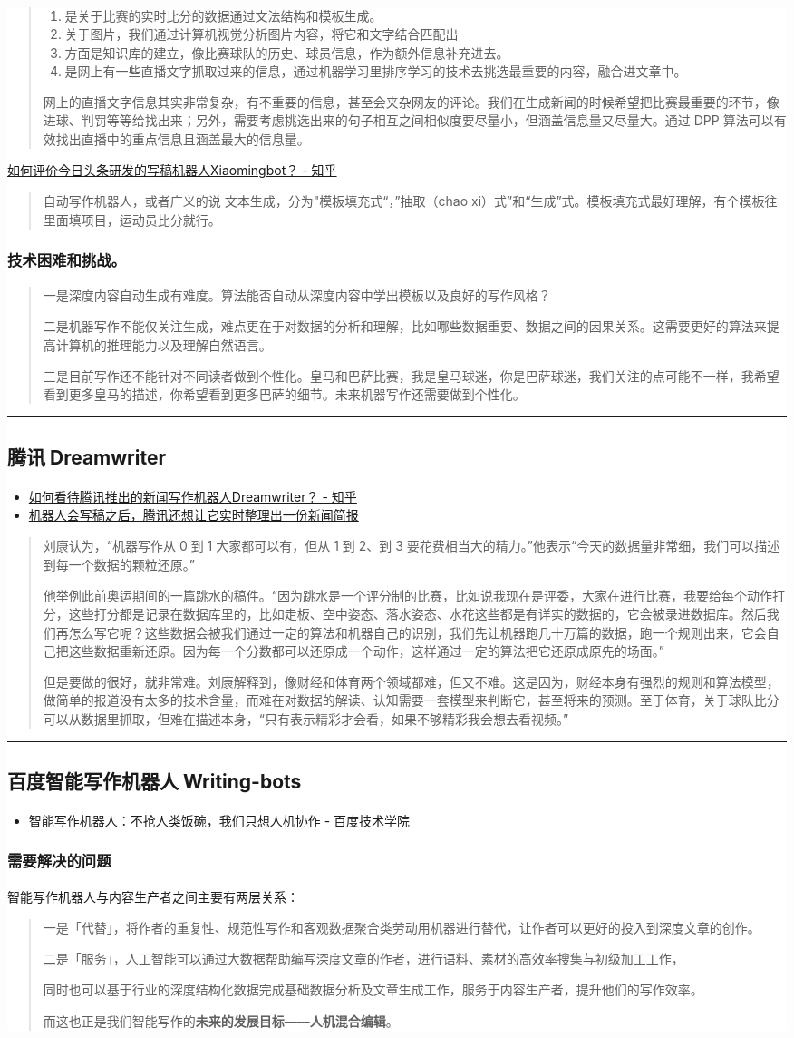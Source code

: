 
> 1. 是关于比赛的实时比分的数据通过文法结构和模板生成。
> 2. 关于图片，我们通过计算机视觉分析图片内容，将它和文字结合匹配出
> 3. 方面是知识库的建立，像比赛球队的历史、球员信息，作为额外信息补充进去。
> 4. 是网上有一些直播文字抓取过来的信息，通过机器学习里排序学习的技术去挑选最重要的内容，融合进文章中。
> 
> 网上的直播文字信息其实非常复杂，有不重要的信息，甚至会夹杂网友的评论。我们在生成新闻的时候希望把比赛最重要的环节，像进球、判罚等等给找出来；另外，需要考虑挑选出来的句子相互之间相似度要尽量小，但涵盖信息量又尽量大。通过 DPP 算法可以有效找出直播中的重点信息且涵盖最大的信息量。 
> 

[如何评价今日头条研发的写稿机器人Xiaomingbot？ - 知乎](https://www.zhihu.com/question/49663523)

> 自动写作机器人，或者广义的说 文本生成，分为"模板填充式“，”抽取（chao xi）式”和“生成”式。模板填充式最好理解，有个模板往里面填项目，运动员比分就行。

### 技术困难和挑战。

> 一是深度内容自动生成有难度。算法能否自动从深度内容中学出模板以及良好的写作风格？
> 
> 二是机器写作不能仅关注生成，难点更在于对数据的分析和理解，比如哪些数据重要、数据之间的因果关系。这需要更好的算法来提高计算机的推理能力以及理解自然语言。
> 
> 三是目前写作还不能针对不同读者做到个性化。皇马和巴萨比赛，我是皇马球迷，你是巴萨球迷，我们关注的点可能不一样，我希望看到更多皇马的描述，你希望看到更多巴萨的细节。未来机器写作还需要做到个性化。


---

## 腾讯 Dreamwriter

- [如何看待腾讯推出的新闻写作机器人Dreamwriter？ - 知乎](https://www.zhihu.com/question/35513969)
- [机器人会写稿之后，腾讯还想让它实时整理出一份新闻简报](https://www.leiphone.com/news/201704/aNNpEpuCgAiQpBPB.html)


> 刘康认为，“机器写作从 0 到 1 大家都可以有，但从 1 到 2、到 3 要花费相当大的精力。”他表示“今天的数据量非常细，我们可以描述到每一个数据的颗粒还原。”
> 
> 他举例此前奥运期间的一篇跳水的稿件。“因为跳水是一个评分制的比赛，比如说我现在是评委，大家在进行比赛，我要给每个动作打分，这些打分都是记录在数据库里的，比如走板、空中姿态、落水姿态、水花这些都是有详实的数据的，它会被录进数据库。然后我们再怎么写它呢？这些数据会被我们通过一定的算法和机器自己的识别，我们先让机器跑几十万篇的数据，跑一个规则出来，它会自己把这些数据重新还原。因为每一个分数都可以还原成一个动作，这样通过一定的算法把它还原成原先的场面。”
> 
> 但是要做的很好，就非常难。刘康解释到，像财经和体育两个领域都难，但又不难。这是因为，财经本身有强烈的规则和算法模型，做简单的报道没有太多的技术含量，而难在对数据的解读、认知需要一套模型来判断它，甚至将来的预测。至于体育，关于球队比分可以从数据里抓取，但难在描述本身，“只有表示精彩才会看，如果不够精彩我会想去看视频。”



---

## 百度智能写作机器人 Writing-bots

- [智能写作机器人：不抢人类饭碗，我们只想人机协作 - 百度技术学院](http://bit.baidu.com/news/detail/id/62.html)

### 需要解决的问题

智能写作机器人与内容生产者之间主要有两层关系：

> 一是「代替」，将作者的重复性、规范性写作和客观数据聚合类劳动用机器进行替代，让作者可以更好的投入到深度文章的创作。
> 
> 二是「服务」，人工智能可以通过大数据帮助编写深度文章的作者，进行语料、素材的高效率搜集与初级加工工作，
> 
> 同时也可以基于行业的深度结构化数据完成基础数据分析及文章生成工作，服务于内容生产者，提升他们的写作效率。
> 
> 而这也正是我们智能写作的**未来的发展目标——人机混合编辑**。
